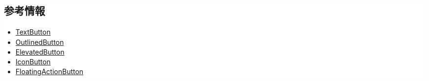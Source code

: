 
## 参考情報

- [TextButton](https://api.flutter.dev/flutter/material/TextButton-class.html)
- [OutlinedButton](https://api.flutter.dev/flutter/material/OutlinedButton-class.html)
- [ElevatedButton](https://api.flutter.dev/flutter/material/ElevatedButton-class.html)
- [IconButton](https://api.flutter.dev/flutter/material/IconButton-class.html)
- [FloatingActionButton](https://api.flutter.dev/flutter/material/FloatingActionButton-class.html)
